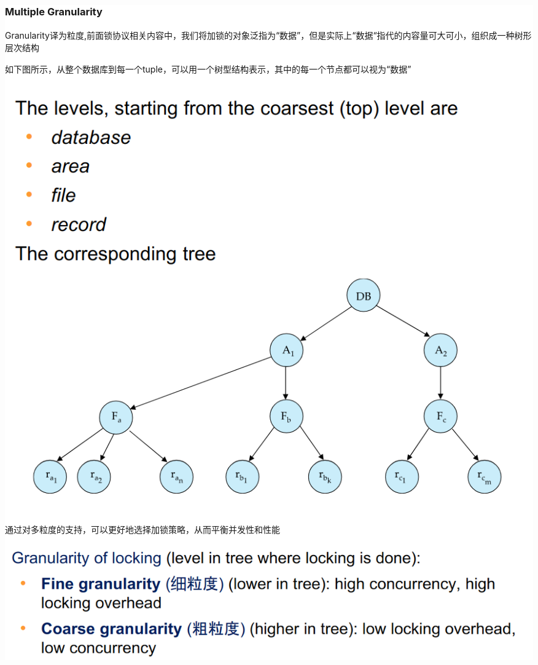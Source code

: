 ### Multiple Granularity

Granularity译为粒度,前面锁协议相关内容中，我们将加锁的对象泛指为“数据”，但是实际上“数据“指代的内容量可大可小，组织成一种树形层次结构

如下图所示，从整个数据库到每一个tuple，可以用一个树型结构表示，其中的每一个节点都可以视为“数据”

![1717854468344](image/Database/1717854468344.png)

通过对多粒度的支持，可以更好地选择加锁策略，从而平衡并发性和性能

![1717854704323](image/Database/1717854704323.png)
